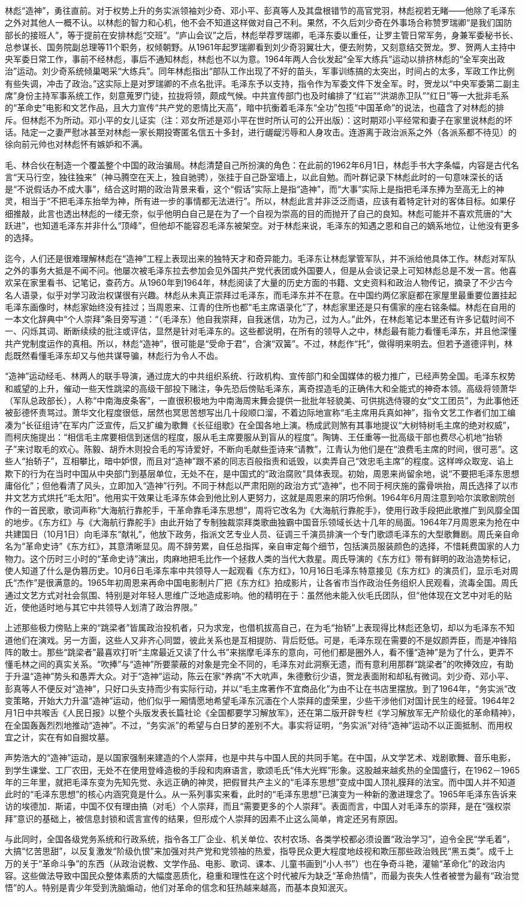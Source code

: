  </p>
 <p>
  林彪“造神”，勇往直前。对于权势上升的务实派领袖刘少奇、邓小平、彭真等人及其盘根错节的高官党羽，林彪视若无睹——他除了毛泽东之外对其他人一概不认。以林彪的智力和心机，他不会不知道这样做对自己不利。果然，不久后刘少奇在外事场合称赞罗瑞卿“是我们国防部长的接班人”，等于提前在安排林彪“交班”。“庐山会议”之后，林彪举荐罗瑞卿，毛泽东委以重任，让罗主管日常军务，身兼军委秘书长、总参谋长、国务院副总理等11个职务，权倾朝野。从1961年起罗瑞卿看到刘少奇羽翼壮大，便去附势，又刻意结交贺龙。罗、贺两人主持中央军委日常工作，事前不经林彪，事后不通知林彪，林彪也不以为意。1964年两人合伙发起“全军大练兵”运动以排挤林彪的“全军突出政治”运动。刘少奇系统倾巢喝采“大练兵”。同年林彪指出“部队工作出现了不好的苗头，军事训练搞的太突出，时间占的太多，军政工作比例有些失调，冲击了政治。”这实际上是对罗瑞卿的不点名批评。毛泽东予以支持，指令作为军委文件下发全军。时，贺龙以“中央军委第二副主席”身份主持军事系统工作，刻意蒐罗门徒，拉拢将领，颇成气候。中共宣传部门也及时编排了“红岩”“洪湖赤卫队”“红日”等一大批非毛系的“革命史”电影和文艺作品，且大力宣传“共产党的恩情比天高”，暗中抗衡着毛泽东“全功”包揽“中国革命”的说法，也蕴含了对林彪的排斥。但林彪不为所动。邓小平的女儿证实（注：邓女所述是邓小平在世时所认可的公开出版）：这时期邓小平经常和妻子在家里说林彪的坏话。陆定一之妻严慰冰甚至对林彪一家长期投寄匿名信五十多封，进行龌龊污辱和人身攻击。连游离于政治派系之外（各派系都不待见）的徐向前元帅也对林彪怀有嫉妒和不满。
 </p>
 <p>
  毛、林合伙在制造一个覆盖整个中国的政治骗局。林彪清楚自己所扮演的角色：在此前的1962年6月1日，林彪手书大字条幅，内容是古代名言“天马行空，独往独来”（神马腾空在天上，独自驰骋），张挂于自己卧室墙上，以此自勉。而叶群记录下林彪此时的一句意味深长的话是“不说假话办不成大事”，结合这时期的政治背景来看，这个“假话”实际上是指“造神”，而“大事”实际上是指把毛泽东捧为至高无上的神灵，相当于“不把毛泽东抬举为神，所有进一步的事情都无法进行”。所以，林彪此言并非泛泛而语，应该有着特定针对的客体目标。如果仔细推敲，此言也透出林彪的一缕无奈，似乎他明白自己是在为了一个自视为崇高的目的而抛开了自己的良知。林彪可能并不喜欢荒唐的“大跃进”，也知道毛泽东并非什么“顶峰”，但他却不能容忍毛泽东被架空。对于林彪来说，毛泽东的知遇之恩和自己的嫡系地位，让他没有更多的选择。
 </p>
 <p>
  迄今，人们还是很难理解林彪在“造神”工程上表现出来的独特天才和奇异能力。毛泽东让林彪掌管军队，并不派给他具体工作。林彪对军队之外的事务大抵是不闻不问。他屡次被毛泽东拉去参加会见外国共产党代表团或外国要人，但是从会谈记录上可知林彪总是不发一言。他喜欢呆在家里看书、记笔记，查药方。从1960年到1964年，林彪阅读了大量的历史方面的书籍、文史资料和政治人物传记，摘录了不少古今名人语录，似乎对学习政治权谋很有兴趣。林彪从未真正崇拜过毛泽东，而毛泽东并不在意。在中国约两亿家庭都在家屋里最重要位置挂起毛泽东画像时，林彪家始终没有挂过；当周恩来、江青的住所也都“毛主席语录化”了，林彪家里还是只有儒家的座右铭条幅。林彪在自用的一本文化辞典中“个人崇拜”条目旁写道：“（毛泽东）他自我崇拜，自我迷信，功为己，过为人。”此外，在林彪笔记本里还有许多记载时间不一、闪烁其词、断断续续的批注或评估，显然是针对毛泽东的。这些都说明，在所有的领导人之中，林彪最有能力看懂毛泽东，并且他深懂共产党制度运作的真相。所以，林彪“造神”，很可能是“受命于君”，合演“双簧”。不过，林彪作“托”，做得明来明去。但若予道德评判，林彪既然看懂毛泽东却又与他共谋导骗，林彪行为令人不齿。
 </p>
 <p>
  “造神”运动经毛、林两人的联手导演，通过庞大的中共组织系统、行政机构、宣传部门和全国媒体的极力推广，已经声势全国。毛泽东权势和威望的上升，催动一些天性跳梁的高级干部投下赌注，争先恐后傍贴毛泽东，离奇捏造毛的正确伟大和全能式的神奇本领。高级将领萧华（军队总政部长），人称“中南海皮条客”，一直很积极地为中南海周末舞会提供一批批年轻貌美、可供挑选侍寝的女“文工团员”，为此事他还被彭德怀责骂过。萧华文化程度很低，居然也冥思苦想写出几十段顺口溜，不着边际地宣称“毛主席用兵真如神”，指令文艺工作者们加工编凑为“长征组诗”在军内广泛宣传，后又扩编为歌舞《长征组歌》在全国各地上演。杨成武则煞有其事地提议“大树特树毛主席的绝对权威”，而柯庆施提出：“相信毛主席要相信到迷信的程度，服从毛主席要服从到盲从的程度”。陶铸、王任重等一批高级干部也费尽心机地“抬轿子”来讨取毛的欢心。陈毅、胡乔木则投合毛的写诗爱好，不断向毛献些歪诗来“请教”，江青认为他们是在“浪费毛主席的时间，很可恶”。这些人“抬轿子”，互相攀比，暗中妒恨，而且对“造神”跟不紧的同志百般指责和诋毁，以卖弄自己“效忠毛主席”的程度。这样哗众取宠、谄上欺下的行为在当时中国从中央部门到基层单位，无处不在，是中国式的“政治腐败”具体表现。初始，周恩来尚留余地，说“不要把毛泽东思想庸俗化”；但他看清了风头，立即加入“造神”行列。不同于林彪以严肃阳刚的政治方式“造神”，也不同于柯庆施的露骨哄抬，周氏选择了以市井文艺方式烘托“毛太阳”。他用实干效果让毛泽东体会到他比别人更努力，这就是周恩来的阴巧伶俐。1964年6月周注意到哈尔滨歌剧院创作的一首民歌，歌词声称“大海航行靠舵手，干革命靠毛泽东思想”，周将它改名为《大海航行靠舵手》，使用行政手段把此歌推广到风靡全国的地步。《东方红》与《大海航行靠舵手》由此开始了专制独裁崇拜类歌曲独霸中国音乐领域长达十几年的局面。1964年7月周恩来为抢在中共建国日（10月1日）向毛泽东“献礼”，他放下政务，指派文艺专业人员、征调三千演员排演一个专门歌颂毛泽东的大型歌舞剧。周氏亲自命名为“革命史诗”《东方红》，其意清晰显见。周不辞劳累，自任总指挥，亲自审定每个细节，包括演员服装颜色的选择，不惜耗费国家的人力物力。这个历时三小时的“革命史诗”演出，肉麻地把毛比作一个拯救人类的当代大救星。周氏导演的《东方红》带有鲜明的政治造势标记，使人知道了什么是伪篡历史。10月6日毛泽东率中共领导人一起观看《东方红》，10月16日毛泽东特意接见《东方红》的演员们，显示毛对周氏“杰作”是很满意的。1965年初周恩来再命中国电影制片厂把《东方红》拍成影片，让各省市当作政治任务组织人民观看，流毒全国。周氏通过文艺方式对社会氛围、特别是对年轻人思维广泛地造成影响。他的精明在于：虽然他未能入伙毛氏团队，但“他体现在文艺中对毛的贴近，使他适时地与其它中共领导人划清了政治界限。”
 </p>
 <p>
  上述那些极力傍贴上来的“跳梁者”皆属政治投机者，只为求宠，也借机拔高自己，在为毛“抬轿”上表现得比林彪还急切，却以为毛泽东不知道他们在演戏。另一方面，这些人又非齐心同盟，彼此关系也是互相提防、背后贬低。可是，毛泽东现在需要的不是奴颜弄臣，而是冲锋陷阵的敢士。那些“跳梁者”最喜欢打听“主席最近又读了什么书”来揣摩毛泽东的意向，可他们都是圈外人，看不懂“造神”是为了什么，更弄不懂毛林之间的真实关系。“吹捧”与“造神”所要蒙蔽的对象是完全不同的，毛泽东对此洞察无遗，而有意利用那群“跳梁者”的吹捧效应，有助于升温“造神”势头和愚弄大众。对于“造神”运动，陈云在家“养病”不大吭声，朱德敷衍少语，贺龙表面附和却私有微词。刘少奇、邓小平、彭真等人不便反对“造神”，只好口头支持而少有实际行动，并以“毛主席著作不宜商品化”为由不让在书店里摆放。到了1964年，“务实派”改变策略，开始大力升温“造神”运动，他们似乎一厢情愿地希望毛泽东沉湎在个人崇拜的虚荣里，少些干涉他们对国计民生的经营。1964年2月1日中共喉舌《人民日报》以整个头版发表长篇社论《全国都要学习解放军》，还在第二版开辟专栏《学习解放军无产阶级化的革命精神》，在全国轰轰烈烈地推动“造神”。不过，“务实派”的希望与白日梦的差别不大。事实将证明，“务实派”对待“造神”运动不以正面抵制、而用权宜之计，实在有如自掘坟墓。
 </p>
 <p>
  声势浩大的“造神”运动，是以国家强制来建造的个人崇拜，也是中共与中国人民的共同手笔。在中国，从文学艺术、戏剧歌舞、音乐电影，到学生课堂、工厂农田，无处不在使用登峰造极的手段和肉麻语言，歌颂毛氏“伟大光辉”形象。这股越来越炙热的全国盛行，在1962－1965年的三年里，就把毛泽东变为先知先觉、永远正确的神灵，把假冒共产主义的“毛泽东思想”变成中国人顶礼膜拜的法宝。而中国人并不知道此时的“毛泽东思想”的核心内涵究竟是什么。从一系列事实来看，此时的“毛泽东思想”已演变为一种新的激进理念了。1965年毛泽东告诉来访的埃德加．斯诺，中国不仅有理由搞（对毛）个人崇拜，而且“需要更多的个人崇拜”。表面而言，中国人对毛泽东的崇拜，是在“强权崇拜”意识的基础上，被信息封锁和谎言宣传的结果，但形成个人崇拜的因素不止这么简单，肯定还另有原因。
 </p>
 <p>
  与此同时，全国各级党务系统和行政系统，指令各工厂企业、机关单位、农村农场、各类学校都必须设置“政治学习”，迫令全民“学毛着”，大搞“忆苦思甜”，以反复激发“阶级仇恨”来加强对共产党和党领袖的热爱，指导民众更大程度地歧视和欺压那些政治贱民“黑五类”。成千上万的关于“革命斗争”的东西（从政治说教、文学作品、电影、歌词、课本、儿童书画到“小人书”）也在争奇斗艳，灌输“革命化”的政治内容。这些做法导致中国民众整体素质的大幅度恶质化，稳重和理性在这个时代被斥为缺乏“革命热情”，而最为丧失人性者被誉为最有“政治觉悟”的人。特别是青少年受到洗脑煽动，他们对革命的信念和狂热越来越高，而基本良知泯灭。
  <center>
   <div>
    <div id="txt-mid2-t22-2017" style="display: block;  max-height: 351px;  overflow: hidden;">
     <div id="SC-21xxx">
     </div>